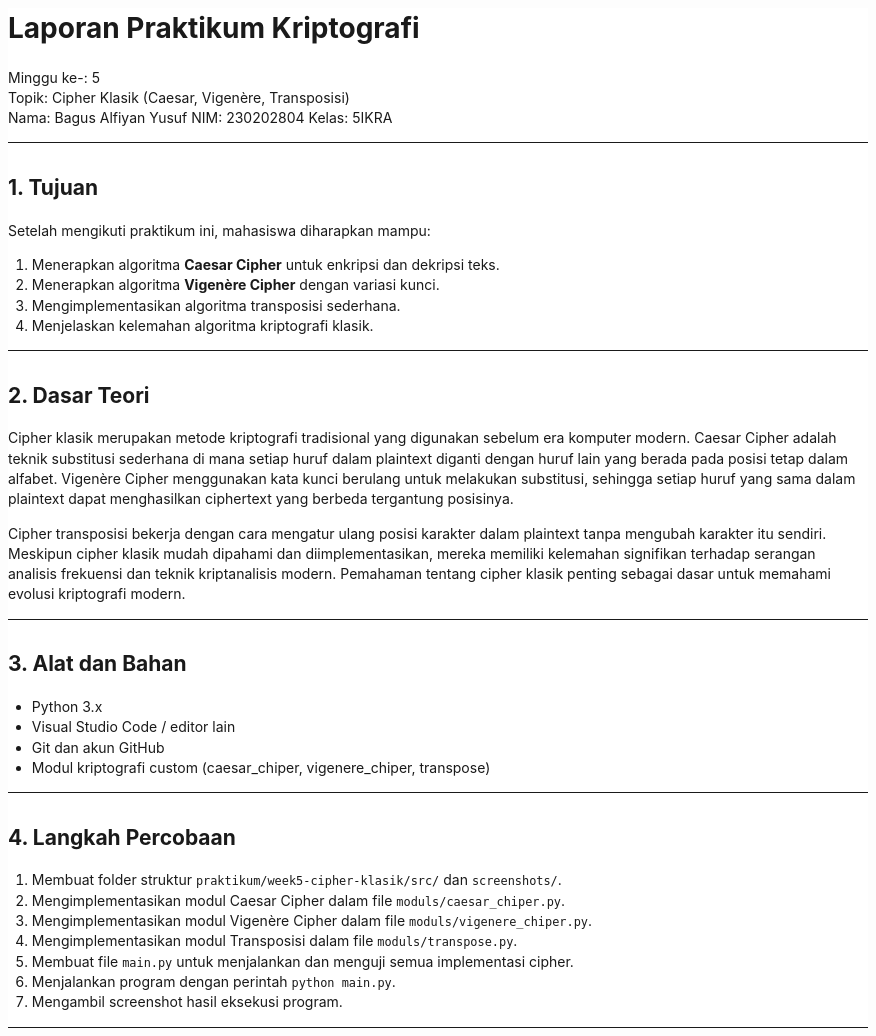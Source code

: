 # Laporan Praktikum Kriptografi
Minggu ke-: 5  
Topik: Cipher Klasik (Caesar, Vigenère, Transposisi)  
Nama: Bagus Alfiyan Yusuf
NIM: 230202804
Kelas: 5IKRA  

---

## 1. Tujuan
Setelah mengikuti praktikum ini, mahasiswa diharapkan mampu:
1. Menerapkan algoritma **Caesar Cipher** untuk enkripsi dan dekripsi teks.
2. Menerapkan algoritma **Vigenère Cipher** dengan variasi kunci.
3. Mengimplementasikan algoritma transposisi sederhana.
4. Menjelaskan kelemahan algoritma kriptografi klasik.

---

## 2. Dasar Teori
Cipher klasik merupakan metode kriptografi tradisional yang digunakan sebelum era komputer modern. Caesar Cipher adalah teknik substitusi sederhana di mana setiap huruf dalam plaintext diganti dengan huruf lain yang berada pada posisi tetap dalam alfabet. Vigenère Cipher menggunakan kata kunci berulang untuk melakukan substitusi, sehingga setiap huruf yang sama dalam plaintext dapat menghasilkan ciphertext yang berbeda tergantung posisinya.

Cipher transposisi bekerja dengan cara mengatur ulang posisi karakter dalam plaintext tanpa mengubah karakter itu sendiri. Meskipun cipher klasik mudah dipahami dan diimplementasikan, mereka memiliki kelemahan signifikan terhadap serangan analisis frekuensi dan teknik kriptanalisis modern. Pemahaman tentang cipher klasik penting sebagai dasar untuk memahami evolusi kriptografi modern.

---

## 3. Alat dan Bahan
- Python 3.x
- Visual Studio Code / editor lain
- Git dan akun GitHub
- Modul kriptografi custom (caesar_chiper, vigenere_chiper, transpose)

---

## 4. Langkah Percobaan
1. Membuat folder struktur `praktikum/week5-cipher-klasik/src/` dan `screenshots/`.
2. Mengimplementasikan modul Caesar Cipher dalam file `moduls/caesar_chiper.py`.
3. Mengimplementasikan modul Vigenère Cipher dalam file `moduls/vigenere_chiper.py`.
4. Mengimplementasikan modul Transposisi dalam file `moduls/transpose.py`.
5. Membuat file `main.py` untuk menjalankan dan menguji semua implementasi cipher.
6. Menjalankan program dengan perintah `python main.py`.
7. Mengambil screenshot hasil eksekusi program.

---